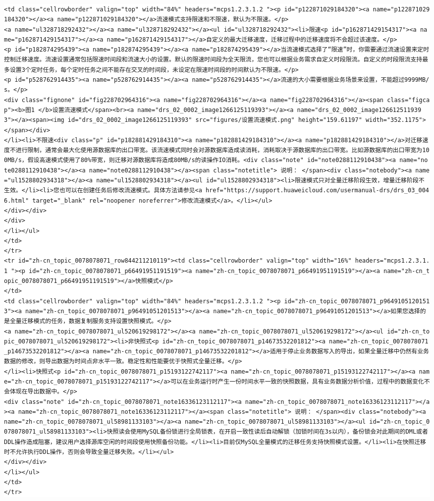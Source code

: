     <td class="cellrowborder" valign="top" width="84%" headers="mcps1.2.3.1.2 "><p id="p122871029184320"><a name="p122871029184320"></a><a name="p122871029184320"></a>流速模式支持限速和不限速，默认为不限速。</p>
    <a name="ul328718292432"></a><a name="ul328718292432"></a><ul id="ul328718292432"><li>限速<p id="p162871429154317"><a name="p162871429154317"></a><a name="p162871429154317"></a>自定义的最大迁移速度，迁移过程中的迁移速度将不会超过该速度。</p>
    <p id="p182874295439"><a name="p182874295439"></a><a name="p182874295439"></a>当流速模式选择了“限速”时，你需要通过流速设置来定时控制迁移速度。流速设置通常包括限速时间段和流速大小的设置。默认的限速时间段为全天限流，您也可以根据业务需求自定义时段限流。自定义的时段限流支持最多设置3个定时任务，每个定时任务之间不能存在交叉的时间段，未设定在限速时间段的时间默认为不限速。</p>
    <p id="p528762914435"><a name="p528762914435"></a><a name="p528762914435"></a>流速的大小需要根据业务场景来设置，不能超过9999MB/s。</p>
    <div class="fignone" id="fig228702964316"><a name="fig228702964316"></a><a name="fig228702964316"></a><span class="figcap"><b>图1 </b>设置流速模式</span><br><a name="drs_02_0002_image1266125119393"></a><a name="drs_02_0002_image1266125119393"></a><span><img id="drs_02_0002_image1266125119393" src="figures/设置流速模式.png" height="159.61197" width="352.1175"></span></div>
    </li><li>不限速<div class="p" id="p182881429184310"><a name="p182881429184310"></a><a name="p182881429184310"></a>对迁移速度不进行限制，通常会最大化使用源数据库的出口带宽。该流速模式同时会对源数据库造成读消耗，消耗取决于源数据库的出口带宽。比如源数据库的出口带宽为100MB/s，假设高速模式使用了80%带宽，则迁移对源数据库将造成80MB/s的读操作IO消耗。<div class="note" id="note0288112910438"><a name="note0288112910438"></a><a name="note0288112910438"></a><span class="notetitle"> 说明： </span><div class="notebody"><a name="ul1528802934318"></a><a name="ul1528802934318"></a><ul id="ul1528802934318"><li>限速模式只对全量迁移阶段生效，增量迁移阶段不生效。</li><li>您也可以在创建任务后修改流速模式。具体方法请参见<a href="https://support.huaweicloud.com/usermanual-drs/drs_03_0046.html" target="_blank" rel="noopener noreferrer">修改流速模式</a>。</li></ul>
    </div></div>
    </div>
    </li></ul>
    </td>
    </tr>
    <tr id="zh-cn_topic_0078078071_row844211210119"><td class="cellrowborder" valign="top" width="16%" headers="mcps1.2.3.1.1 "><p id="zh-cn_topic_0078078071_p66491951191519"><a name="zh-cn_topic_0078078071_p66491951191519"></a><a name="zh-cn_topic_0078078071_p66491951191519"></a>快照模式</p>
    </td>
    <td class="cellrowborder" valign="top" width="84%" headers="mcps1.2.3.1.2 "><p id="zh-cn_topic_0078078071_p96491051201513"><a name="zh-cn_topic_0078078071_p96491051201513"></a><a name="zh-cn_topic_0078078071_p96491051201513"></a>如果您选择的是全量迁移模式的任务，数据复制服务支持设置快照模式。</p>
    <a name="zh-cn_topic_0078078071_ul520619298172"></a><a name="zh-cn_topic_0078078071_ul520619298172"></a><ul id="zh-cn_topic_0078078071_ul520619298172"><li>非快照式<p id="zh-cn_topic_0078078071_p14673532201812"><a name="zh-cn_topic_0078078071_p14673532201812"></a><a name="zh-cn_topic_0078078071_p14673532201812"></a>适用于停止业务数据写入的导出，如果全量迁移中仍然有业务数据的修改，则导出数据为时间点非水平一致。稳定性和性能要优于快照式全量迁移。</p>
    </li><li>快照式<p id="zh-cn_topic_0078078071_p15193122742117"><a name="zh-cn_topic_0078078071_p15193122742117"></a><a name="zh-cn_topic_0078078071_p15193122742117"></a>可以在业务运行时产生一份时间水平一致的快照数据，具有业务数据分析价值，过程中的数据变化不会体现在导出数据中。</p>
    <div class="note" id="zh-cn_topic_0078078071_note16336123112117"><a name="zh-cn_topic_0078078071_note16336123112117"></a><a name="zh-cn_topic_0078078071_note16336123112117"></a><span class="notetitle"> 说明： </span><div class="notebody"><a name="zh-cn_topic_0078078071_ul58981133103"></a><a name="zh-cn_topic_0078078071_ul58981133103"></a><ul id="zh-cn_topic_0078078071_ul58981133103"><li>快照读会使用MySQL备份锁进行全局锁表，在开启一致性读后自动解锁（加锁时间在3s以内），备份锁会对此期间的DML或者DDL操作造成阻塞，建议用户选择源库空闲的时间段使用快照备份功能。</li><li>目前仅MySQL全量模式的迁移任务支持快照模式设置。</li><li>在快照迁移时不允许执行DDL操作，否则会导致全量迁移失败。</li></ul>
    </div></div>
    </li></ul>
    </td>
    </tr>